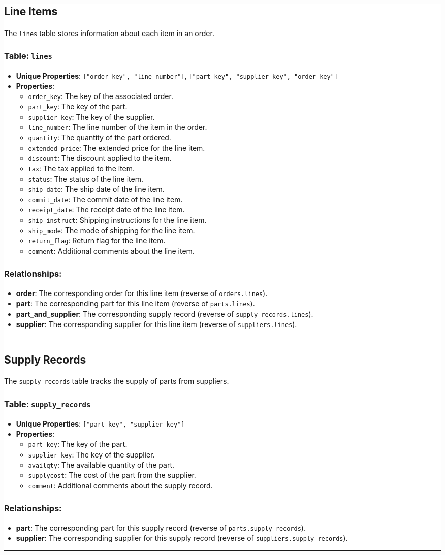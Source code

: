 
## Line Items
The `lines` table stores information about each item in an order.

### Table: `lines`
- **Unique Properties**: `["order_key", "line_number"]`, `["part_key", "supplier_key", "order_key"]`
- **Properties**:
  - `order_key`: The key of the associated order.
  - `part_key`: The key of the part.
  - `supplier_key`: The key of the supplier.
  - `line_number`: The line number of the item in the order.
  - `quantity`: The quantity of the part ordered.
  - `extended_price`: The extended price for the line item.
  - `discount`: The discount applied to the item.
  - `tax`: The tax applied to the item.
  - `status`: The status of the line item.
  - `ship_date`: The ship date of the line item.
  - `commit_date`: The commit date of the line item.
  - `receipt_date`: The receipt date of the line item.
  - `ship_instruct`: Shipping instructions for the line item.
  - `ship_mode`: The mode of shipping for the line item.
  - `return_flag`: Return flag for the line item.
  - `comment`: Additional comments about the line item.

### Relationships:
- **order**: The corresponding order for this line item (reverse of `orders.lines`).
- **part**: The corresponding part for this line item (reverse of `parts.lines`).
- **part_and_supplier**: The corresponding supply record (reverse of `supply_records.lines`).
- **supplier**: The corresponding supplier for this line item (reverse of `suppliers.lines`).
---

## Supply Records
The `supply_records` table tracks the supply of parts from suppliers.

### Table: `supply_records`
- **Unique Properties**: `["part_key", "supplier_key"]`
- **Properties**:
  - `part_key`: The key of the part.
  - `supplier_key`: The key of the supplier.
  - `availqty`: The available quantity of the part.
  - `supplycost`: The cost of the part from the supplier.
  - `comment`: Additional comments about the supply record.


### Relationships:
- **part**: The corresponding part for this supply record (reverse of `parts.supply_records`).
- **supplier**: The corresponding supplier for this supply record (reverse of `suppliers.supply_records`).
---
